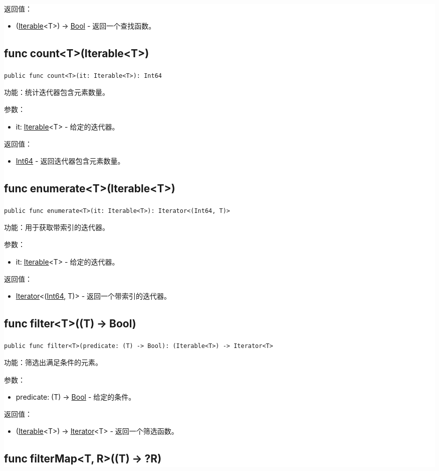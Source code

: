 返回值：

- ([Iterable](../../core/core_package_api/core_package_interfaces.md#interface-iterablee)\<T>) -> [Bool](../../core/core_package_api/core_package_intrinsics.md#bool) - 返回一个查找函数。

## func count\<T>(Iterable\<T>)

```cangjie
public func count<T>(it: Iterable<T>): Int64
```

功能：统计迭代器包含元素数量。

参数：

- it: [Iterable](../../core/core_package_api/core_package_interfaces.md#interface-iterablee)\<T> - 给定的迭代器。

返回值：

- [Int64](../../core/core_package_api/core_package_intrinsics.md#int64) - 返回迭代器包含元素数量。

## func enumerate\<T>(Iterable\<T>)

```cangjie
public func enumerate<T>(it: Iterable<T>): Iterator<(Int64, T)>
```

功能：用于获取带索引的迭代器。

参数：

- it: [Iterable](../../core/core_package_api/core_package_interfaces.md#interface-iterablee)\<T> - 给定的迭代器。

返回值：

- [Iterator](../../core/core_package_api/core_package_classes.md#class-iteratort)\<([Int64](../../core/core_package_api/core_package_intrinsics.md#int64), T)> - 返回一个带索引的迭代器。

## func filter\<T>((T) -> Bool)

```cangjie
public func filter<T>(predicate: (T) -> Bool): (Iterable<T>) -> Iterator<T>
```

功能：筛选出满足条件的元素。

参数：

- predicate: (T) -> [Bool](../../core/core_package_api/core_package_intrinsics.md#bool) - 给定的条件。

返回值：

- ([Iterable](../../core/core_package_api/core_package_interfaces.md#interface-iterablee)\<T>) -> [Iterator](../../core/core_package_api/core_package_classes.md#class-iteratort)\<T> - 返回一个筛选函数。

## func filterMap\<T, R>((T) -> ?R)
